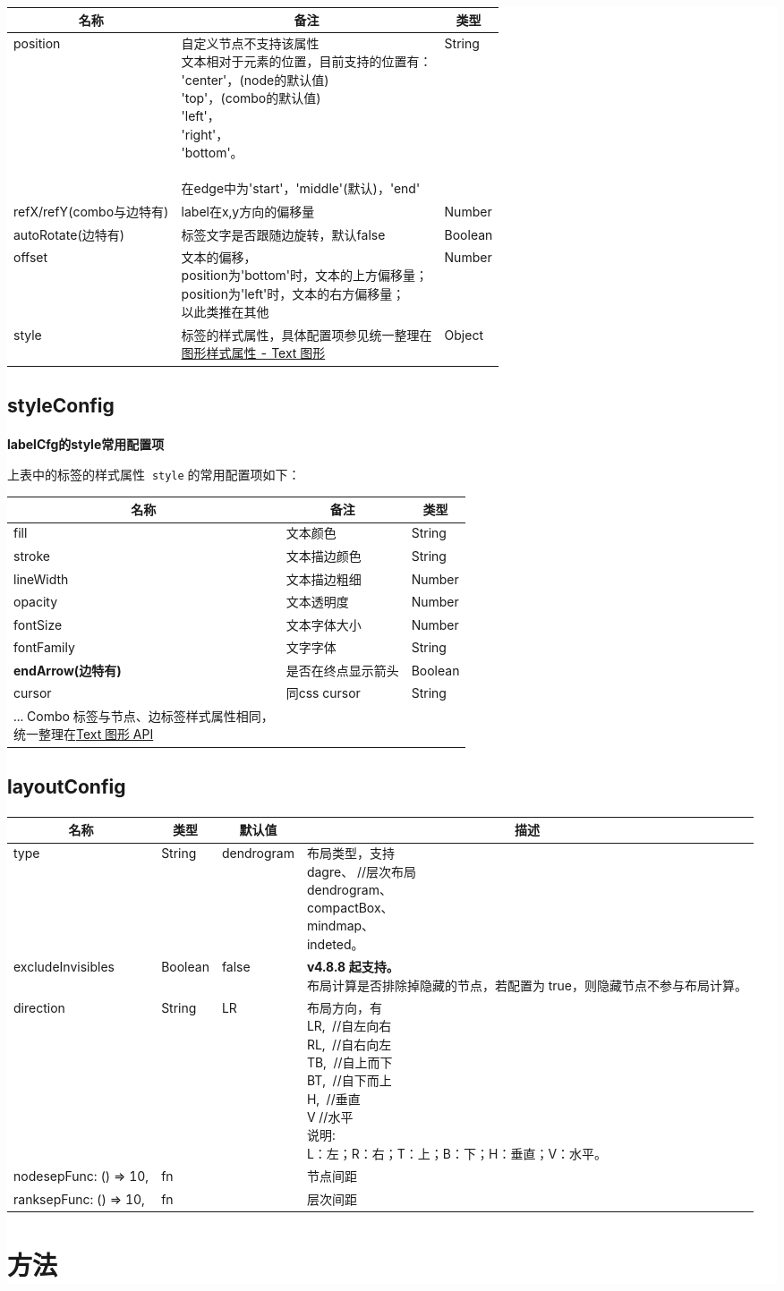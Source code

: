 | 名称                   | 备注                                                                                                                                                                     | 类型      |
| -------------------- | ---------------------------------------------------------------------------------------------------------------------------------------------------------------------- | ------- |
| position             | 自定义节点不支持该属性<br>文本相对于元素的位置，目前支持的位置有：<br>  'center'，(node的默认值)<br>  'top'，(combo的默认值)<br>  'left'，<br>  'right'，<br>  'bottom'。<br><br>在edge中为'start'，'middle'(默认)，'end' | String  |
| refX/refY(combo与边特有) | label在x,y方向的偏移量                                                                                                                                                        | Number  |
| autoRotate(边特有)      | 标签文字是否跟随边旋转，默认false                                                                                                                                                    | Boolean |
| offset               | 文本的偏移，<br>position为'bottom'时，文本的上方偏移量；<br>position为'left'时，文本的右方偏移量；<br>以此类推在其他                                                                                        | Number  |
| style                | 标签的样式属性，具体配置项参见统一整理在<br>[图形样式属性 - Text 图形](https://g6.antv.antgroup.com/zh/docs/api/shape-properties/#%E6%96%87%E6%9C%AC-text)                                         | Object  |


## styleConfig

**labelCfg的style常用配置项**

上表中的标签的样式属性  `style` 的常用配置项如下：

| 名称                                                                                                                                   | 备注          | 类型      |
| ------------------------------------------------------------------------------------------------------------------------------------ | ----------- | ------- |
| fill                                                                                                                                 | 文本颜色        | String  |
| stroke                                                                                                                               | 文本描边颜色      | String  |
| lineWidth                                                                                                                            | 文本描边粗细      | Number  |
| opacity                                                                                                                              | 文本透明度       | Number  |
| fontSize                                                                                                                             | 文本字体大小      | Number  |
| fontFamily                                                                                                                           | 文字字体        | String  |
| **endArrow(边特有)**                                                                                                                    | 是否在终点显示箭头   | Boolean |
| cursor                                                                                                                               | 同css cursor | String  |
| ... Combo 标签与节点、边标签样式属性相同，<br>统一整理在[Text 图形 API](https://g6.antv.antgroup.com/zh/docs/api/shape-properties/#%E6%96%87%E6%9C%AC-text) |             |         |


## layoutConfig

| 名称                     | 类型      | 默认值        | 描述                                                                                                                              |
| ---------------------- | ------- | ---------- | ------------------------------------------------------------------------------------------------------------------------------- |
| type                   | String  | dendrogram | 布局类型，支持<br>dagre、 //层次布局<br>dendrogram、<br>compactBox、<br>mindmap、<br>indeted。                                                  |
| excludeInvisibles      | Boolean | false      | **v4.8.8 起支持。**<br>布局计算是否排除掉隐藏的节点，若配置为 true，则隐藏节点不参与布局计算。                                                                       |
| direction              | String  | LR         | 布局方向，有  <br>LR,  //自左向右<br>RL,  //自右向左<br>TB,  //自上而下<br>BT,  //自下而上<br>H,  //垂直<br>V //水平<br>说明:<br>L：左；R：右；T：上；B：下；H：垂直；V：水平。 |
| nodesepFunc: () => 10, | fn      |            | 节点间距                                                                                                                            |
| ranksepFunc: () => 10, | fn      |            | 层次间距                                                                                                                            |


# 方法
